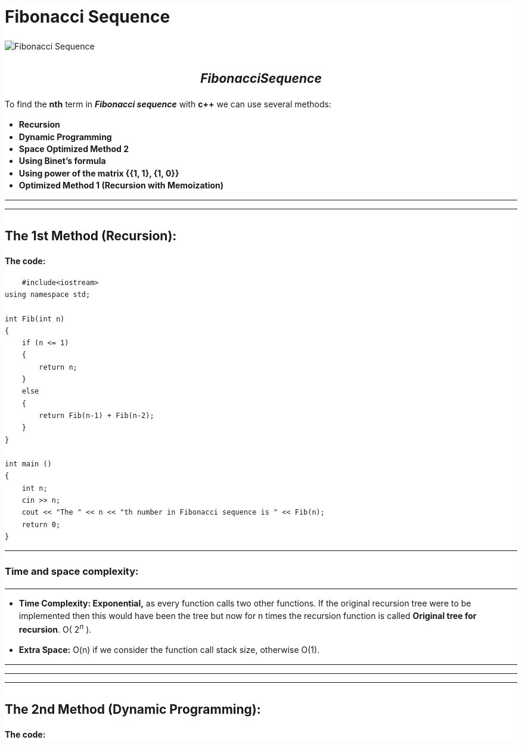 # Fibonacci Sequence
![Fibonacci Sequence](https://images.immediate.co.uk/production/volatile/sites/4/2022/02/The-Fibonacci-Spiral-ea38c86-e1643912587486.jpg?quality=90&webp=true&resize=1800,1151)

$$Fibonacci Sequence$$
---
To find the **nth** term in ***Fibonacci sequence*** with **c++** we can use several methods:

 - **Recursion**
 - **Dynamic Programming**
 - **Space Optimized Method 2**
 - **Using Binet’s formula**
 - **Using power of the matrix {{1, 1}, {1, 0}}**
 - **Optimized Method 1 (Recursion with Memoization)**
---
---
## The 1st Method (Recursion): 
 **The code:**

        #include<iostream>
    using namespace std;
    
    int Fib(int n)
    {
        if (n <= 1)
        {
            return n;
        }
        else
        {
            return Fib(n-1) + Fib(n-2);
        }
    }
    
    int main ()
    {
        int n;
        cin >> n;
        cout << "The " << n << "th number in Fibonacci sequence is " << Fib(n);
        return 0;
    }
  

---
### Time and space complexity:
---
 - **Time Complexity: Exponential,**  as every function calls two other functions. If the original recursion tree were to be implemented then this would have been the tree but now for n times the recursion function is called **Original tree for recursion**. O( $2^{n}$ ).

 - **Extra Space:** O(n) if we consider the function call stack size, otherwise O(1).
---
---
---
## The 2nd Method (Dynamic Programming): 
**The code:**
